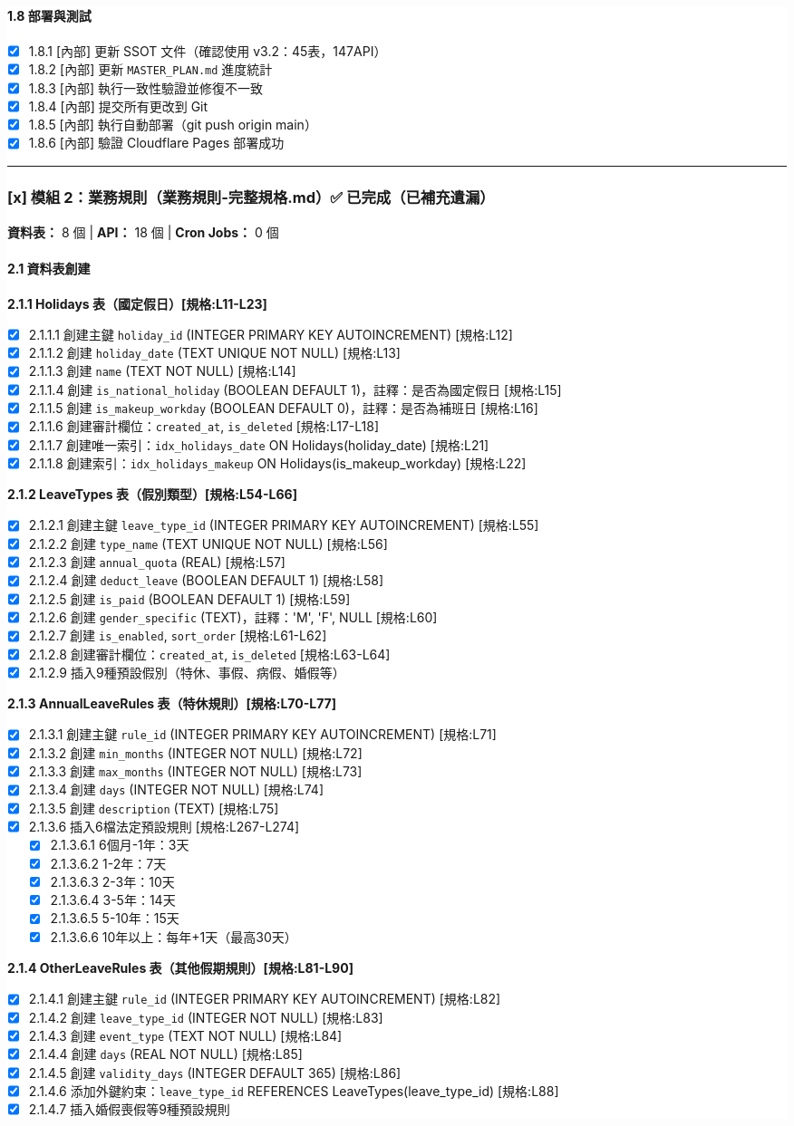 
#### 1.8 部署與測試
- [x] 1.8.1 [內部] 更新 SSOT 文件（確認使用 v3.2：45表，147API）
- [x] 1.8.2 [內部] 更新 `MASTER_PLAN.md` 進度統計
- [x] 1.8.3 [內部] 執行一致性驗證並修復不一致
- [x] 1.8.4 [內部] 提交所有更改到 Git
- [x] 1.8.5 [內部] 執行自動部署（git push origin main）
- [x] 1.8.6 [內部] 驗證 Cloudflare Pages 部署成功

---

### [x] 模組 2：業務規則（業務規則-完整規格.md）✅ 已完成（已補充遺漏）
**資料表：** 8 個 | **API：** 18 個 | **Cron Jobs：** 0 個

#### 2.1 資料表創建

**2.1.1 Holidays 表（國定假日）[規格:L11-L23]**
- [x] 2.1.1.1 創建主鍵 `holiday_id` (INTEGER PRIMARY KEY AUTOINCREMENT) [規格:L12]
- [x] 2.1.1.2 創建 `holiday_date` (TEXT UNIQUE NOT NULL) [規格:L13]
- [x] 2.1.1.3 創建 `name` (TEXT NOT NULL) [規格:L14]
- [x] 2.1.1.4 創建 `is_national_holiday` (BOOLEAN DEFAULT 1)，註釋：是否為國定假日 [規格:L15]
- [x] 2.1.1.5 創建 `is_makeup_workday` (BOOLEAN DEFAULT 0)，註釋：是否為補班日 [規格:L16]
- [x] 2.1.1.6 創建審計欄位：`created_at`, `is_deleted` [規格:L17-L18]
- [x] 2.1.1.7 創建唯一索引：`idx_holidays_date` ON Holidays(holiday_date) [規格:L21]
- [x] 2.1.1.8 創建索引：`idx_holidays_makeup` ON Holidays(is_makeup_workday) [規格:L22]

**2.1.2 LeaveTypes 表（假別類型）[規格:L54-L66]**
- [x] 2.1.2.1 創建主鍵 `leave_type_id` (INTEGER PRIMARY KEY AUTOINCREMENT) [規格:L55]
- [x] 2.1.2.2 創建 `type_name` (TEXT UNIQUE NOT NULL) [規格:L56]
- [x] 2.1.2.3 創建 `annual_quota` (REAL) [規格:L57]
- [x] 2.1.2.4 創建 `deduct_leave` (BOOLEAN DEFAULT 1) [規格:L58]
- [x] 2.1.2.5 創建 `is_paid` (BOOLEAN DEFAULT 1) [規格:L59]
- [x] 2.1.2.6 創建 `gender_specific` (TEXT)，註釋：'M', 'F', NULL [規格:L60]
- [x] 2.1.2.7 創建 `is_enabled`, `sort_order` [規格:L61-L62]
- [x] 2.1.2.8 創建審計欄位：`created_at`, `is_deleted` [規格:L63-L64]
- [x] 2.1.2.9 插入9種預設假別（特休、事假、病假、婚假等）

**2.1.3 AnnualLeaveRules 表（特休規則）[規格:L70-L77]**
- [x] 2.1.3.1 創建主鍵 `rule_id` (INTEGER PRIMARY KEY AUTOINCREMENT) [規格:L71]
- [x] 2.1.3.2 創建 `min_months` (INTEGER NOT NULL) [規格:L72]
- [x] 2.1.3.3 創建 `max_months` (INTEGER NOT NULL) [規格:L73]
- [x] 2.1.3.4 創建 `days` (INTEGER NOT NULL) [規格:L74]
- [x] 2.1.3.5 創建 `description` (TEXT) [規格:L75]
- [x] 2.1.3.6 插入6檔法定預設規則 [規格:L267-L274]
  - [x] 2.1.3.6.1 6個月-1年：3天
  - [x] 2.1.3.6.2 1-2年：7天
  - [x] 2.1.3.6.3 2-3年：10天
  - [x] 2.1.3.6.4 3-5年：14天
  - [x] 2.1.3.6.5 5-10年：15天
  - [x] 2.1.3.6.6 10年以上：每年+1天（最高30天）

**2.1.4 OtherLeaveRules 表（其他假期規則）[規格:L81-L90]**
- [x] 2.1.4.1 創建主鍵 `rule_id` (INTEGER PRIMARY KEY AUTOINCREMENT) [規格:L82]
- [x] 2.1.4.2 創建 `leave_type_id` (INTEGER NOT NULL) [規格:L83]
- [x] 2.1.4.3 創建 `event_type` (TEXT NOT NULL) [規格:L84]
- [x] 2.1.4.4 創建 `days` (REAL NOT NULL) [規格:L85]
- [x] 2.1.4.5 創建 `validity_days` (INTEGER DEFAULT 365) [規格:L86]
- [x] 2.1.4.6 添加外鍵約束：`leave_type_id` REFERENCES LeaveTypes(leave_type_id) [規格:L88]
- [x] 2.1.4.7 插入婚假喪假等9種預設規則
